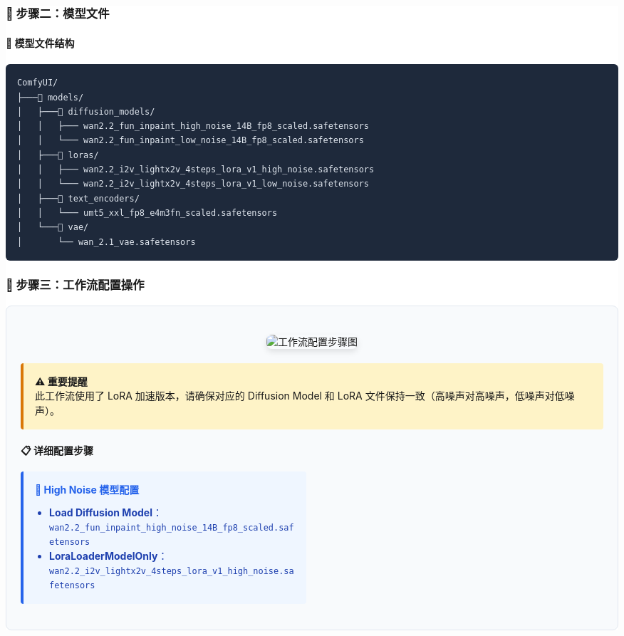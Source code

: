</div>

</div>

### 🔗 步骤二：模型文件



#### 📂 模型文件结构

<div style="background: #1e293b; border-radius: 6px; padding: 16px; margin: 16px 0;">
<pre style="margin: 0; color: #e2e8f0; font-family: 'Courier New', monospace; font-size: 14px;"><code>ComfyUI/
├───📂 models/
│   ├───📂 diffusion_models/
│   │   ├─── wan2.2_fun_inpaint_high_noise_14B_fp8_scaled.safetensors
│   │   └─── wan2.2_fun_inpaint_low_noise_14B_fp8_scaled.safetensors
│   ├───📂 loras/
│   │   ├─── wan2.2_i2v_lightx2v_4steps_lora_v1_high_noise.safetensors
│   │   └─── wan2.2_i2v_lightx2v_4steps_lora_v1_low_noise.safetensors
│   ├───📂 text_encoders/
│   │   └─── umt5_xxl_fp8_e4m3fn_scaled.safetensors 
│   └───📂 vae/
│       └── wan_2.1_vae.safetensors</code></pre>
</div>


### 🔧 步骤三：工作流配置操作

<div style="background: #f8fafc; border: 1px solid #e2e8f0; border-radius: 8px; padding: 20px; margin: 16px 0;">

<div style="text-align: center; margin: 20px 0;">
  <img src="https://mintcdn.com/dripart/SIDaLac8vBogzwm7/images/tutorial/video/wan/wan2_2/wan_2.2_14b_fun_inp.jpg?fit=max&auto=format&n=SIDaLac8vBogzwm7&q=85&s=3d87de35d3eaa2f9599c35e9963c6c18" alt="工作流配置步骤图" style="width: 100%; max-width: 1200px; border-radius: 8px; box-shadow: 0 4px 8px rgba(0,0,0,0.1);">
</div>

<div style="background: #fef3c7; border-left: 4px solid #d97706; padding: 16px; margin: 16px 0; border-radius: 4px;">
  <strong>⚠️ 重要提醒</strong><br>
  此工作流使用了 LoRA 加速版本，请确保对应的 Diffusion Model 和 LoRA 文件保持一致（高噪声对高噪声，低噪声对低噪声）。
</div>

#### 📋 详细配置步骤

<div style="display: grid; grid-template-columns: 1fr 1fr; gap: 16px; margin: 16px 0;">

<div style="background: #eff6ff; border-left: 4px solid #2563eb; padding: 16px; border-radius: 4px;">
<h4 style="color: #2563eb; margin: 0 0 12px 0;">🔧 High Noise 模型配置</h4>
<ul style="margin: 0; padding-left: 20px; color: #1e40af; font-size: 14px;">
  <li><strong>Load Diffusion Model</strong>：<br><code>wan2.2_fun_inpaint_high_noise_14B_fp8_scaled.safetensors</code></li>
  <li><strong>LoraLoaderModelOnly</strong>：<br><code>wan2.2_i2v_lightx2v_4steps_lora_v1_high_noise.safetensors</code></li>
</ul>
</div>
